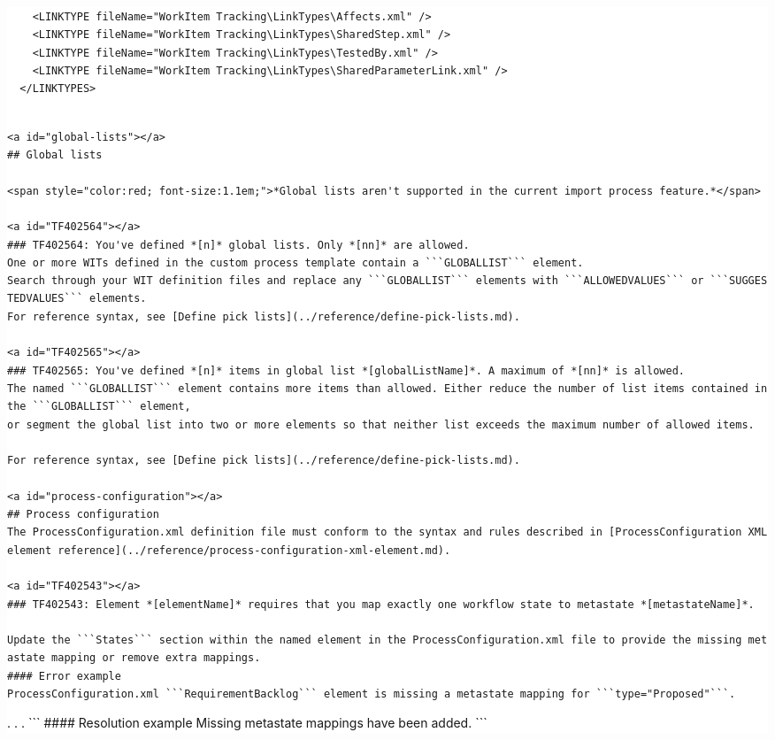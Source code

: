         <LINKTYPE fileName="WorkItem Tracking\LinkTypes\Affects.xml" />
        <LINKTYPE fileName="WorkItem Tracking\LinkTypes\SharedStep.xml" />
        <LINKTYPE fileName="WorkItem Tracking\LinkTypes\TestedBy.xml" />
        <LINKTYPE fileName="WorkItem Tracking\LinkTypes\SharedParameterLink.xml" />
      </LINKTYPES>
```

<a id="global-lists"></a>
## Global lists

<span style="color:red; font-size:1.1em;">*Global lists aren't supported in the current import process feature.*</span>

<a id="TF402564"></a>
### TF402564: You've defined *[n]* global lists. Only *[nn]* are allowed.
One or more WITs defined in the custom process template contain a ```GLOBALLIST``` element. 
Search through your WIT definition files and replace any ```GLOBALLIST``` elements with ```ALLOWEDVALUES``` or ```SUGGESTEDVALUES``` elements. 
For reference syntax, see [Define pick lists](../reference/define-pick-lists.md).  

<a id="TF402565"></a>
### TF402565: You've defined *[n]* items in global list *[globalListName]*. A maximum of *[nn]* is allowed.
The named ```GLOBALLIST``` element contains more items than allowed. Either reduce the number of list items contained in the ```GLOBALLIST``` element, 
or segment the global list into two or more elements so that neither list exceeds the maximum number of allowed items. 

For reference syntax, see [Define pick lists](../reference/define-pick-lists.md).  

<a id="process-configuration"></a>
## Process configuration
The ProcessConfiguration.xml definition file must conform to the syntax and rules described in [ProcessConfiguration XML element reference](../reference/process-configuration-xml-element.md).   

<a id="TF402543"></a>
### TF402543: Element *[elementName]* requires that you map exactly one workflow state to metastate *[metastateName]*.

Update the ```States``` section within the named element in the ProcessConfiguration.xml file to provide the missing metastate mapping or remove extra mappings.   
#### Error example
ProcessConfiguration.xml ```RequirementBacklog``` element is missing a metastate mapping for ```type="Proposed"```. 
```
<RequirementBacklog category="Microsoft.RequirementCategory" pluralName="Backlog items" singularName="Backlog item">
   <States>
      <State value="Committed" type="InProgress" />
      <State value="Done" type="Complete" />
   </States>
 . . .
</RequirementBacklog >
```
#### Resolution example
Missing metastate mappings have been added. 
```
<RequirementBacklog category="Microsoft.RequirementCategory" pluralName="Backlog items" singularName="Backlog item">
   <States>
      <State value="New" type="Proposed" />
      <State value="Committed" type="InProgress" />
      <State value="Done" type="Complete" />
   </States>